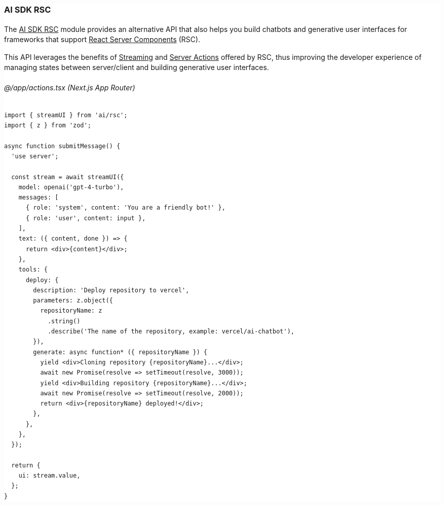 ### AI SDK RSC

The [AI SDK RSC](https://sdk.vercel.ai/docs/ai-sdk-rsc/overview) module provides an alternative API that also helps you build chatbots and generative user interfaces for frameworks that support [React Server Components](https://nextjs.org/docs/app/building-your-application/rendering/server-components) (RSC).

This API leverages the benefits of [Streaming](https://nextjs.org/docs/app/building-your-application/rendering/server-components#streaming) and [Server Actions](https://nextjs.org/docs/app/building-your-application/data-fetching/server-actions-and-mutations) offered by RSC, thus improving the developer experience of managing states between server/client and building generative user interfaces.

###### @/app/actions.tsx (Next.js App Router)

```tsx
import { streamUI } from 'ai/rsc';
import { z } from 'zod';

async function submitMessage() {
  'use server';

  const stream = await streamUI({
    model: openai('gpt-4-turbo'),
    messages: [
      { role: 'system', content: 'You are a friendly bot!' },
      { role: 'user', content: input },
    ],
    text: ({ content, done }) => {
      return <div>{content}</div>;
    },
    tools: {
      deploy: {
        description: 'Deploy repository to vercel',
        parameters: z.object({
          repositoryName: z
            .string()
            .describe('The name of the repository, example: vercel/ai-chatbot'),
        }),
        generate: async function* ({ repositoryName }) {
          yield <div>Cloning repository {repositoryName}...</div>;
          await new Promise(resolve => setTimeout(resolve, 3000));
          yield <div>Building repository {repositoryName}...</div>;
          await new Promise(resolve => setTimeout(resolve, 2000));
          return <div>{repositoryName} deployed!</div>;
        },
      },
    },
  });

  return {
    ui: stream.value,
  };
}
```
